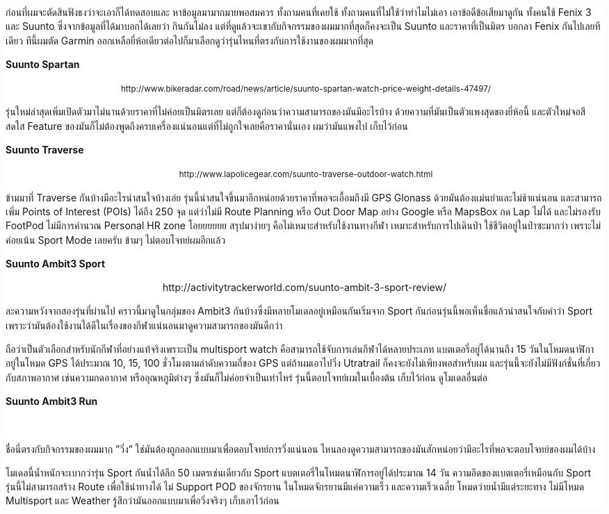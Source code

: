 ก่อนที่ผมจะตัดสินฟังธงว่าจะเอาก็ได้ทดสอบและ หาข้อมูลมามากมายพอสมควร ทั้งถามคนที่เคยใช้ ทั้งถามคนที่ไม่ใช้ว่าทำไมไม่เอา เอาข้อดีข้อเสียมาดูกัน ทั้งคนใช้ Fenix 3 และ Suunto ซึ่งจากข้อมูลที่ได้มาบอกได้เลยว่า กินกันไม่ลง แต่ที่ดูแล้วจะเขากับกิจกรรมของผมมากที่สุดก็คงจะเป็น Suunto และราคาที่เป็นมิตร บอกลา Fenix กันไปเลยทีเดียว ทีนี้ผมตัด Garmin ออกเหลือยี่ห้อเดียวต่อไปก็มาเลือกดูว่ารุ่นไหนที่ตรงกับการใช้งานของผมมากที่สุด

**Suunto Spartan**

<center><img src="https://bestrangers.files.wordpress.com/2017/01/suunto-spartan-3-1467858457601-1jpyosstvwcfu-630-354.jpg" alt="">
<small>http://www.bikeradar.com/road/news/article/suunto-spartan-watch-price-weight-details-47497/</small></center>

รุ่นใหม่ล่าสุดเพิ่มเปิดตัวมาไม่นานด้วยราคาที่ไม่ค่อยเป็นมิตรเลย แต่ก็ต้องดูก่อนว่าความสามารถของมันมีอะไรบ้าง ด้วยความที่มันเป็นตัวแพงสุดของยี่ห้อนี้ และตัวใหม่จอสีสดใส Feature ของมันก็ไม่ต้องพูดถึงครบเครื่องแน่นอนแต่ที่ไม่ถูกใจเลยคือราคานั่นเอง ผมว่ามันแพงไป เก็บไว้ก่อน

**Suunto Traverse**

<center><img src="https://bestrangers.files.wordpress.com/2017/01/suunto-traverse-outdoor-watch-7.png" alt="">
<small>http://www.lapolicegear.com/suunto-traverse-outdoor-watch.html
</small></center>

ข้ามมาที่ Traverse กันบ้างมีอะไรน่าสนใจบ้างเอ่ย รุ่นนี้น่าสนใจขึ้นมาอีกหน่อยด้วยราคาที่พอจะเอื้อมถึงมี GPS Glonass ด้วยมันต้องแม่นยำและไม่ช้าแน่นอน และสามารถเพิ่ม Points of Interest (POIs) ได้ถึง 250 จุด แต่ว่าไม่มี  Route Planning หรือ Out Door Map อย่าง Google หรือ MapsBox กด Lap ไม่ได้ และไม่รองรับ FootPod ไม่มีการคำนวณ Personal HR zone โอยยยยยย สรุปมาง่ายๆ คือไม่เหมาะสำหรับใช้งานทางกีฬา เหมาะสำหรับการไปเดินป่า ใช้ชีวิตอยู่ในป่าซะมากว่า เพราะไม่ค่อยเน้น Sport Mode เลยครับ ข้ามๆ ไม่ตอบโจทย์ผมอีกแล้ว

**Suunto Ambit3 Sport**

<center><img src="https://bestrangers.files.wordpress.com/2017/01/suunto-ambit-3-sport-design.jpg" alt="">http://activitytrackerworld.com/suunto-ambit-3-sport-review/</center>

ละความหวังจากสองรุ่นที่ผ่านไป คราวนี้มาดูในกลุ่มของ Ambit3 กันบ้างซึ่งมีหลายโมเดลอยู่เหมือนกันเริ่มจาก Sport กันก่อนรุ่นนี้พอเห็นชื่อแล้วน่าสนใจกับคำว่า Sport เพราะว่ามันต้องใช้งานได้ดีในเรื่องของกีฬาแน่นอนมาดูความสามารถของมันดีกว่า

ถือว่าเป็นตัวเลือกสำหรับนักกีฬาที่อย่างแท้จริงเพราะเป็น multisport watch คือสามารถใช้จับการเล่นกีฬาได้หลายประเภท แบตเตอรี่อยู่ได้นานถึง 15 วันในโหมดนาฬิกา อยู่ในโหมด GPS ได้ประมาณ 10, 15, 100 ชั่วโมงตามลำดับความถี่ของ GPS แต่ถ้าผมเอาไปวิ่ง Utratrail ก็คงจะยังไม่เพียงพอสำหรับผม และรุ่นนี้จะยังไม่มีฟังก์ชั่นที่เกี่ยวกับสภาพอากาศ เช่นความกดอากาศ หรืออุณหภูมิต่างๆ ซึ่งมันก็ไม่ค่อยจำเป็นเท่าไหร่ รุ่นนี้ตอบโจทย์ผมในเบื้องต้น เก็บไว้ก่อน ดูโมเดลอื่นต่อ

**Suunto Ambit3 Run**

<center><img src="https://bestrangers.files.wordpress.com/2017/01/suntossdds.jpg" alt=""></center>

ชื่อนี่ตรงกับกิจกรรมของผมมาก ”วิ่ง” ใช่มันต้องถูกออกแบบมาเพื่อตอบโจทย์การวิ่งแน่นอน ไหนลองดูความสามารถของมันสักหน่อยว่ามีอะไรที่พอจะตอบโจทย์ของผมได้บ้าง

โมเดลนี้น้ำหนักจะเบากว่ารุ่น Sport กันน้ำได้ลึก 50 เมตรเช่นเดียวกับ Sport แบตเตอรี่ในโหมดนาฬิการอยู่ได้ประมาณ 14 วัน ความอึดของแบตเตอรี่เหมือนกับ Sport รุ่นนี้ไม่สามารถสร้าง Route เพื่อใช้นำทางได้ ไม่ Support POD ของจักรยาน ในโหมดจักรยานมีแค่ความเร็ว และความเร็วเฉลี่ย โหมดว่ายน้ำมีแต่ระยะทาง ไม่มีโหมด Multisport และ Weather รู้สึกว่ามันออกแบบมาเพื่อวิ่งจริงๆ เก็บเอาไว้ก่อน
